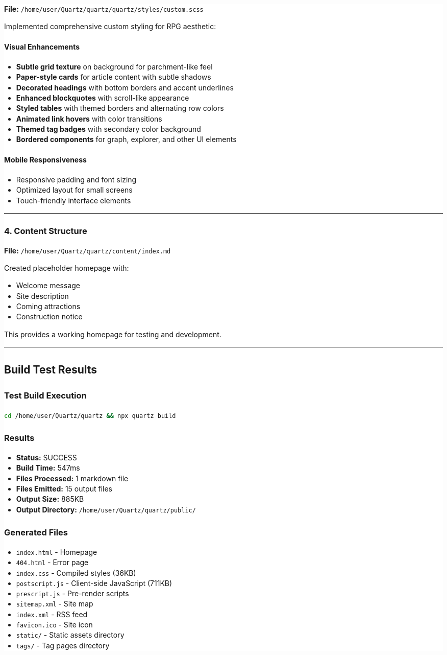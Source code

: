 **File:** `/home/user/Quartz/quartz/quartz/styles/custom.scss`

Implemented comprehensive custom styling for RPG aesthetic:

#### Visual Enhancements
- **Subtle grid texture** on background for parchment-like feel
- **Paper-style cards** for article content with subtle shadows
- **Decorated headings** with bottom borders and accent underlines
- **Enhanced blockquotes** with scroll-like appearance
- **Styled tables** with themed borders and alternating row colors
- **Animated link hovers** with color transitions
- **Themed tag badges** with secondary color background
- **Bordered components** for graph, explorer, and other UI elements

#### Mobile Responsiveness
- Responsive padding and font sizing
- Optimized layout for small screens
- Touch-friendly interface elements

---

### 4. Content Structure

**File:** `/home/user/Quartz/quartz/content/index.md`

Created placeholder homepage with:
- Welcome message
- Site description
- Coming attractions
- Construction notice

This provides a working homepage for testing and development.

---

## Build Test Results

### Test Build Execution
```bash
cd /home/user/Quartz/quartz && npx quartz build
```

### Results
- **Status:** SUCCESS
- **Build Time:** 547ms
- **Files Processed:** 1 markdown file
- **Files Emitted:** 15 output files
- **Output Size:** 885KB
- **Output Directory:** `/home/user/Quartz/quartz/public/`

### Generated Files
- `index.html` - Homepage
- `404.html` - Error page
- `index.css` - Compiled styles (36KB)
- `postscript.js` - Client-side JavaScript (711KB)
- `prescript.js` - Pre-render scripts
- `sitemap.xml` - Site map
- `index.xml` - RSS feed
- `favicon.ico` - Site icon
- `static/` - Static assets directory
- `tags/` - Tag pages directory
